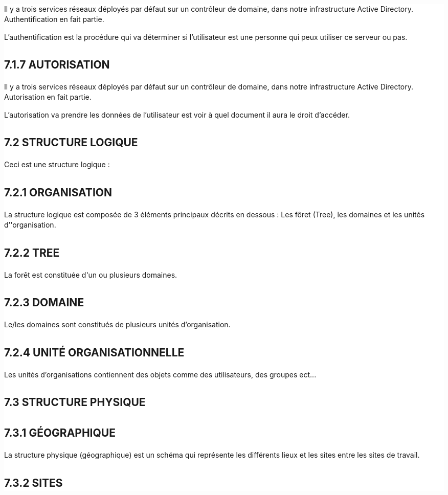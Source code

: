 Il y a trois services réseaux déployés par défaut sur un contrôleur de domaine, dans notre infrastructure
Active Directory. Authentification en fait partie.

L’authentification est la procédure qui va déterminer si l’utilisateur est une personne qui peux utiliser
ce serveur ou pas.

## 7.1.7 AUTORISATION

Il y a trois services réseaux déployés par défaut sur un contrôleur de domaine, dans notre infrastructure
Active Directory. Autorisation en fait partie.

L’autorisation va prendre les données de l’utilisateur est voir à quel document il aura le droit
d’accéder.

## 7.2 STRUCTURE LOGIQUE

Ceci est une structure logique :

## 7.2.1 ORGANISATION

La structure logique est composée de 3 éléments principaux décrits en dessous : Les fôret (Tree), les
domaines et les unités d’'organisation.


## 7.2.2 TREE

La forêt est constituée d'un ou plusieurs domaines.

## 7.2.3 DOMAINE

Le/les domaines sont constitués de plusieurs unités d’organisation.

## 7.2.4 UNITÉ ORGANISATIONNELLE

Les unités d’organisations contiennent des objets comme des utilisateurs, des groupes ect...

## 7.3 STRUCTURE PHYSIQUE

## 7.3.1 GÉOGRAPHIQUE

La structure physique (géographique) est un schéma qui représente les différents lieux et les sites entre
les sites de travail.

## 7.3.2 SITES
